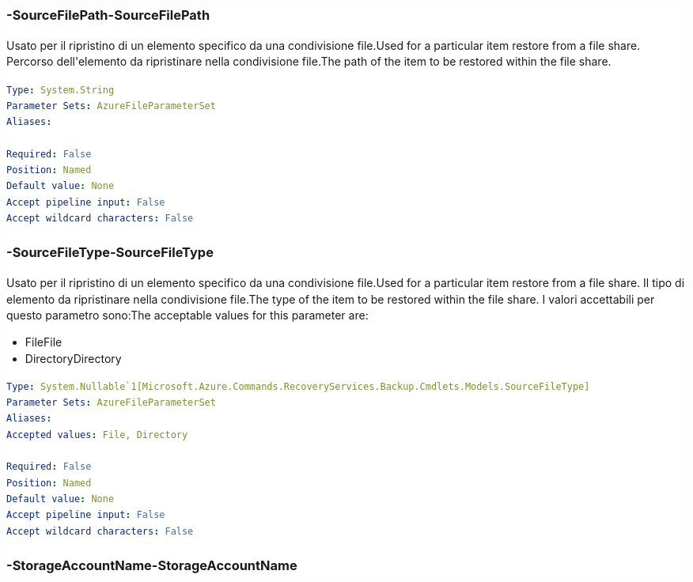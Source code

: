 ### <span data-ttu-id="469f5-193">-SourceFilePath</span><span class="sxs-lookup"><span data-stu-id="469f5-193">-SourceFilePath</span></span>

<span data-ttu-id="469f5-194">Usato per il ripristino di un elemento specifico da una condivisione file.</span><span class="sxs-lookup"><span data-stu-id="469f5-194">Used for a particular item restore from a file share.</span></span> <span data-ttu-id="469f5-195">Percorso dell'elemento da ripristinare nella condivisione file.</span><span class="sxs-lookup"><span data-stu-id="469f5-195">The path of the item to be restored within the file share.</span></span>

```yaml
Type: System.String
Parameter Sets: AzureFileParameterSet
Aliases:

Required: False
Position: Named
Default value: None
Accept pipeline input: False
Accept wildcard characters: False
```

### <span data-ttu-id="469f5-196">-SourceFileType</span><span class="sxs-lookup"><span data-stu-id="469f5-196">-SourceFileType</span></span>

<span data-ttu-id="469f5-197">Usato per il ripristino di un elemento specifico da una condivisione file.</span><span class="sxs-lookup"><span data-stu-id="469f5-197">Used for a particular item restore from a file share.</span></span> <span data-ttu-id="469f5-198">Il tipo di elemento da ripristinare nella condivisione file.</span><span class="sxs-lookup"><span data-stu-id="469f5-198">The type of the item to be restored within the file share.</span></span>
<span data-ttu-id="469f5-199">I valori accettabili per questo parametro sono:</span><span class="sxs-lookup"><span data-stu-id="469f5-199">The acceptable values for this parameter are:</span></span>

- <span data-ttu-id="469f5-200">File</span><span class="sxs-lookup"><span data-stu-id="469f5-200">File</span></span>
- <span data-ttu-id="469f5-201">Directory</span><span class="sxs-lookup"><span data-stu-id="469f5-201">Directory</span></span>

```yaml
Type: System.Nullable`1[Microsoft.Azure.Commands.RecoveryServices.Backup.Cmdlets.Models.SourceFileType]
Parameter Sets: AzureFileParameterSet
Aliases:
Accepted values: File, Directory

Required: False
Position: Named
Default value: None
Accept pipeline input: False
Accept wildcard characters: False
```

### <span data-ttu-id="469f5-202">-StorageAccountName</span><span class="sxs-lookup"><span data-stu-id="469f5-202">-StorageAccountName</span></span>
